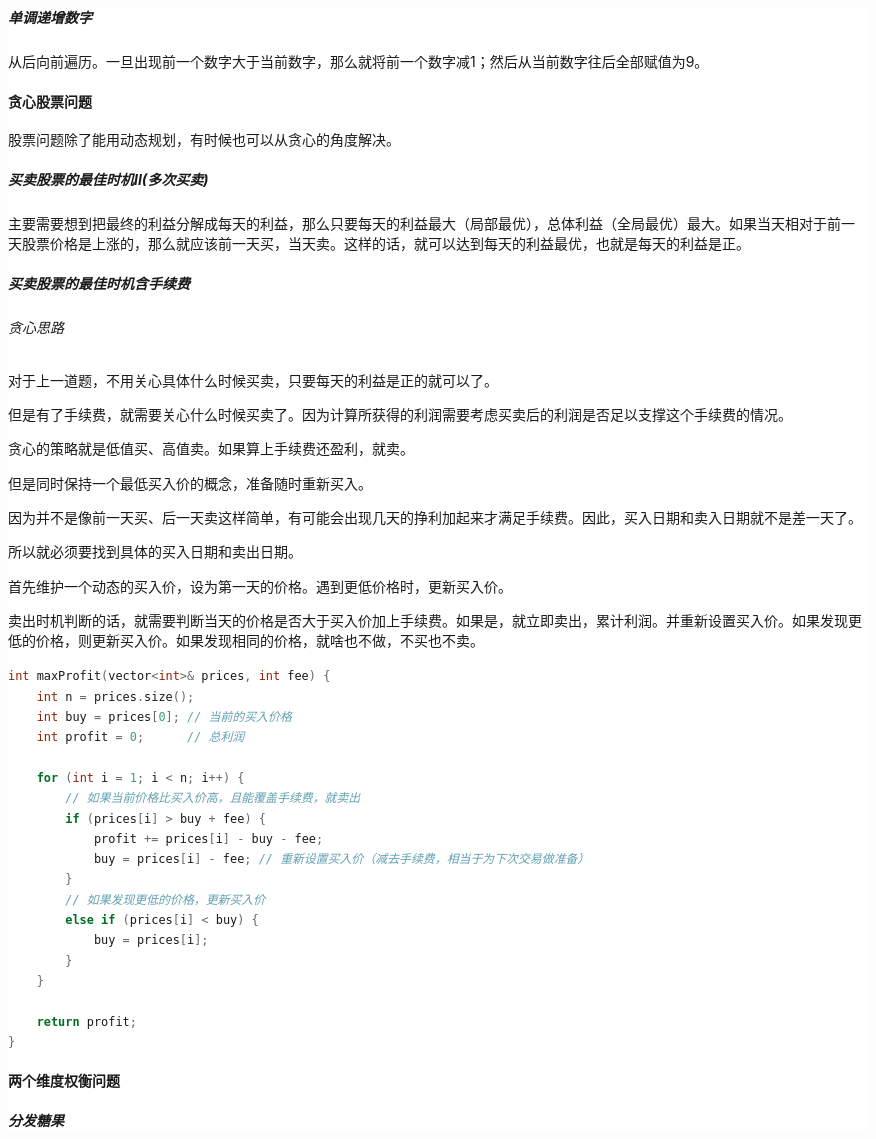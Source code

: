 ##### 单调递增数字

从后向前遍历。一旦出现前一个数字大于当前数字，那么就将前一个数字减1；然后从当前数字往后全部赋值为9。

#### 贪心股票问题

股票问题除了能用动态规划，有时候也可以从贪心的角度解决。

##### 买卖股票的最佳时机II(多次买卖)

主要需要想到把最终的利益分解成每天的利益，那么只要每天的利益最大（局部最优），总体利益（全局最优）最大。如果当天相对于前一天股票价格是上涨的，那么就应该前一天买，当天卖。这样的话，就可以达到每天的利益最优，也就是每天的利益是正。

##### 买卖股票的最佳时机含手续费

###### 贪心思路

对于上一道题，不用关心具体什么时候买卖，只要每天的利益是正的就可以了。

但是有了手续费，就需要关心什么时候买卖了。因为计算所获得的利润需要考虑买卖后的利润是否足以支撑这个手续费的情况。

贪心的策略就是低值买、高值卖。如果算上手续费还盈利，就卖。

但是同时保持一个最低买入价的概念，准备随时重新买入。

因为并不是像前一天买、后一天卖这样简单，有可能会出现几天的挣利加起来才满足手续费。因此，买入日期和卖入日期就不是差一天了。  

所以就必须要找到具体的买入日期和卖出日期。

首先维护一个动态的买入价，设为第一天的价格。遇到更低价格时，更新买入价。

卖出时机判断的话，就需要判断当天的价格是否大于买入价加上手续费。如果是，就立即卖出，累计利润。并重新设置买入价。如果发现更低的价格，则更新买入价。如果发现相同的价格，就啥也不做，不买也不卖。

```C++
int maxProfit(vector<int>& prices, int fee) {
    int n = prices.size();
    int buy = prices[0]; // 当前的买入价格
    int profit = 0;      // 总利润
    
    for (int i = 1; i < n; i++) {
        // 如果当前价格比买入价高，且能覆盖手续费，就卖出
        if (prices[i] > buy + fee) {
            profit += prices[i] - buy - fee;
            buy = prices[i] - fee; // 重新设置买入价（减去手续费，相当于为下次交易做准备）
        }
        // 如果发现更低的价格，更新买入价
        else if (prices[i] < buy) {
            buy = prices[i];
        }
    }
    
    return profit;
}
```

#### 两个维度权衡问题

##### 分发糖果
